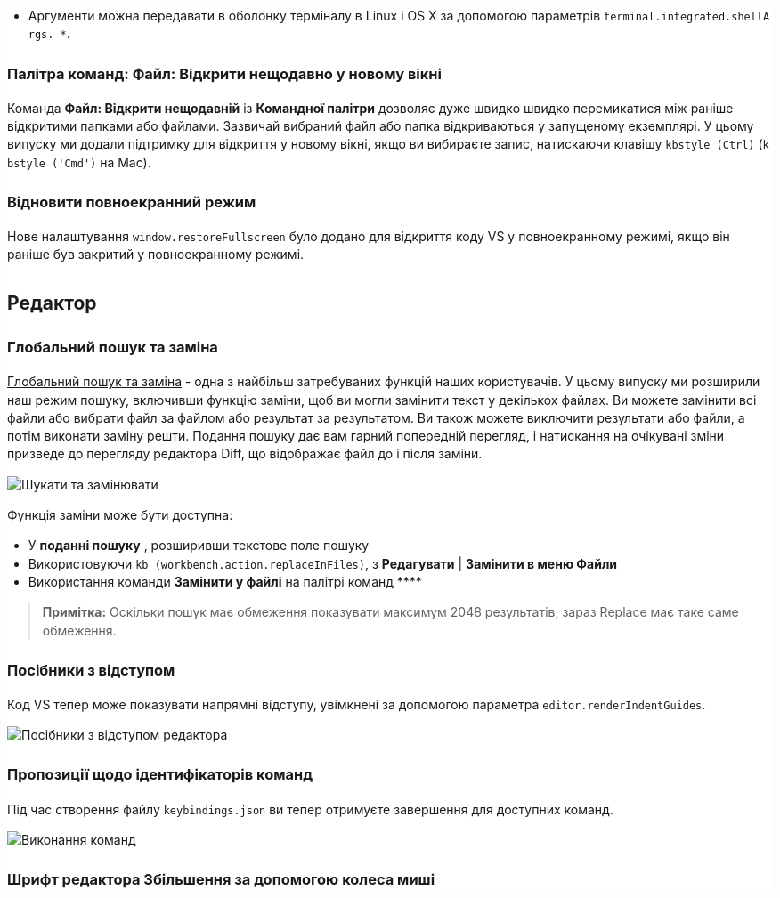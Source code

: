 * Аргументи можна передавати в оболонку терміналу в Linux і OS X за допомогою параметрів `terminal.integrated.shellArgs. *`.

### Палітра команд: Файл: Відкрити нещодавно у новому вікні

Команда **Файл: Відкрити нещодавній** із **Командної палітри** дозволяє дуже швидко швидко перемикатися між раніше відкритими папками або файлами. Зазвичай вибраний файл або папка відкриваються у запущеному екземплярі. У цьому випуску ми додали підтримку для відкриття у новому вікні, якщо ви вибираєте запис, натискаючи клавішу `kbstyle (Ctrl)` (`kbstyle ('Cmd')` на Mac).

### Відновити повноекранний режим

Нове налаштування `window.restoreFullscreen` було додано для відкриття коду VS у повноекранному режимі, якщо він раніше був закритий у повноекранному режимі.

## Редактор

### Глобальний пошук та заміна

[Глобальний пошук та заміна](https://github.com/microsoft/vscode/issues/1690) - одна з найбільш затребуваних функцій наших користувачів. У цьому випуску ми розширили наш режим пошуку, включивши функцію заміни, щоб ви могли замінити текст у декількох файлах. Ви можете замінити всі файли або вибрати файл за файлом або результат за результатом. Ви також можете виключити результати або файли, а потім виконати заміну решти. Подання пошуку дає вам гарний попередній перегляд, і натискання на очікувані зміни призведе до перегляду редактора Diff, що відображає файл до і після заміни.

![Шукати та замінювати](images/June_2016/searchAndReplace.png)

Функція заміни може бути доступна:

* У **поданні пошуку** , розширивши текстове поле пошуку
* Використовуючи `kb (workbench.action.replaceInFiles)`, з **Редагувати** | **Замінити в меню Файли**
* Використання команди **Замінити у файлі** на палітрі команд ****
> **Примітка:** Оскільки пошук має обмеження показувати максимум 2048 результатів, зараз Replace має таке саме обмеження.

### Посібники з відступом

Код VS тепер може показувати напрямні відступу, увімкнені за допомогою параметра `editor.renderIndentGuides`.

![Посібники з відступом редактора](images/June_2016/editor-indent-guides.jpg)

### Пропозиції щодо ідентифікаторів команд

Під час створення файлу `keybindings.json` ви тепер отримуєте завершення для доступних команд.

![Виконання команд](images/June_2016/commad_ids.png)

### Шрифт редактора Збільшення за допомогою колеса миші
